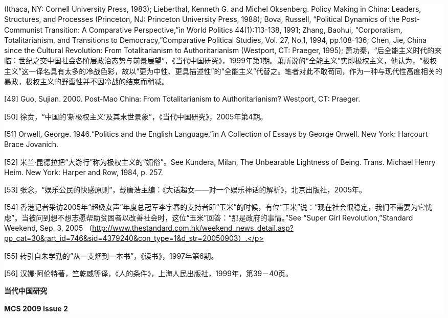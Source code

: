 (Ithaca, NY: Cornell University Press, 1983); Lieberthal, Kenneth G. and Michel Oksenberg. Policy Making in China: Leaders, Structures, and Processes (Princeton, NJ: Princeton University Press, 1988); Bova, Russell, “Political Dynamics of the Post-Communist Transition: A Comparative Perspective,”in World Politics 44(1):113-138, 1991; Zhang, Baohui, “Corporatism, Totalitarianism, and Transitions to Democracy,”Comparative Political Studies, Vol. 27, No.1, 1994, pp.108-136; Chen, Jie, China since the Cultural Revolution: From Totalitarianism to Authoritarianism (Westport, CT: Praeger, 1995); 萧功秦，“后全能主义时代的来临：世纪之交中国社会各阶层政治态势与前景展望”，《当代中国研究》，1999年第1期。萧所说的“全能主义”实即极权主义，他认为，“极权主义”这一译名具有太多的冷战色彩，故以“更为中性、更具描述性”的“全能主义”代替之。笔者对此不敢苟同，作为一种与现代性高度相关的暴政，极权主义的野蛮性并不因冷战的结束而稍减。</p><p>[49] Guo, Sujian. 2000. Post-Mao China: From Totalitarianism to Authoritarianism? Westport, CT: Praeger.</p><p>[50] 徐贲，“中国的‘新极权主义’及其末世景象”，《当代中国研究》，2005年第4期。</p><p>[51] Orwell, George. 1946.“Politics and the English Language,”in A Collection of Essays by George Orwell. New York: Harcourt Brace Jovanich.</p><p>[52] 米兰·昆德拉把“大游行”称为极权主义的“媚俗”。See Kundera, Milan, The Unbearable Lightness of Being. Trans. Michael Henry Heim. New York: Harper and Row, 1984, p. 257.</p><p>[53] 张念，“娱乐公民的快感原则”，载唐浩主编：《大话超女——对一个娱乐神话的解析》，北京出版社，2005年。</p><p>[54] 香港记者采访2005年“超级女声”年度总冠军李宇春的支持者即“玉米”的时候，有位“玉米”说：“现在社会很稳定，我们不需要为它忧虑”。当被问到想不想志愿帮助贫困者以改善社会时，这位“玉米”回答：“那是政府的事情。”See “Super Girl Revolution,”Standard Weekend, Sep. 3, 2005 （http://www.thestandard.com.hk/weekend_news_detail.asp?pp_cat=30&;art_id=746&sid=4379240&con_type=1&d_str=20050903）.</p><p>[55] 转引自朱学勤的“从一支烟到一本书”，《读书》，1997年第6期。</p><p>[56] 汉娜·阿伦特著，竺乾威等译，《人的条件》，上海人民出版社，1999年，第39－40页。</p><p><strong>当代中国研究</strong></p><p><strong>MCS 2009 Issue 2</strong></p>
</div>
